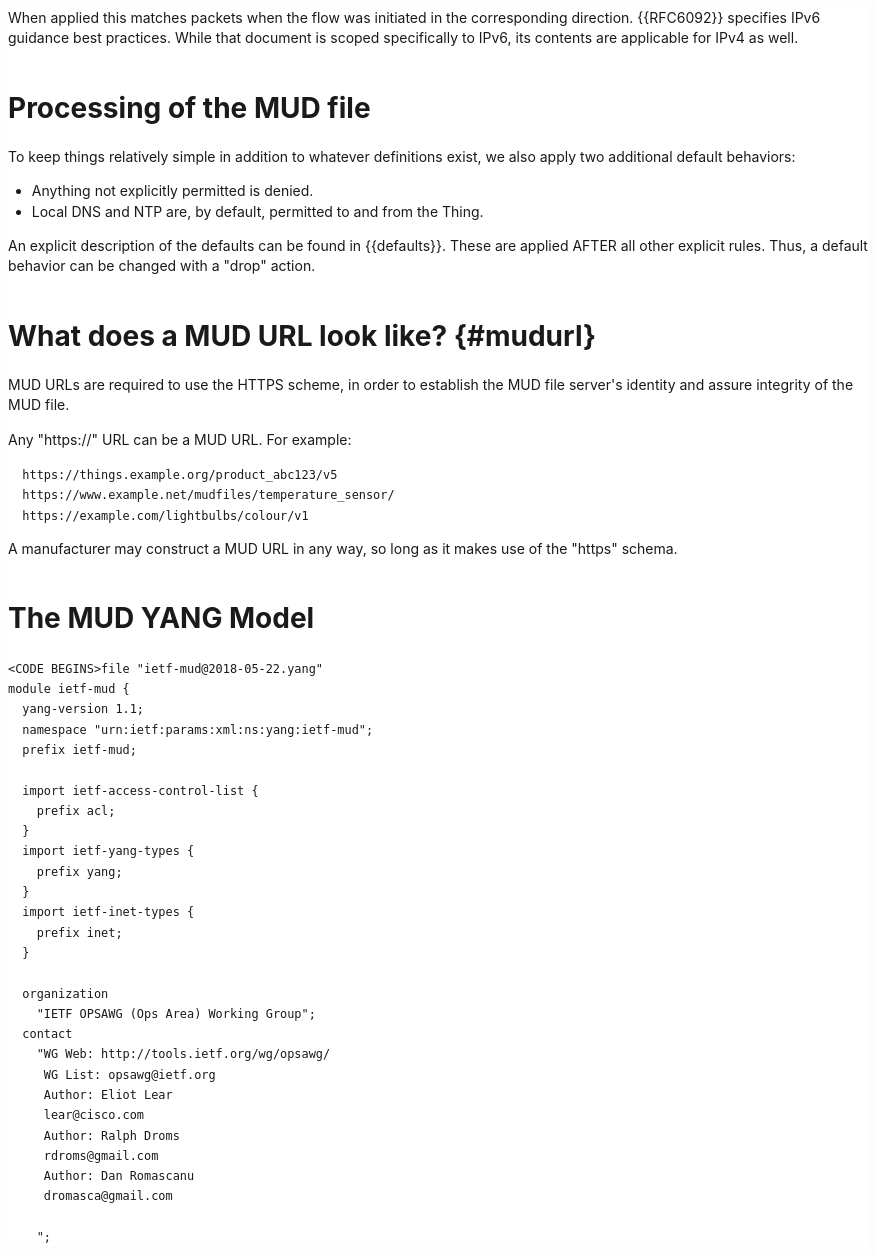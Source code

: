 When applied this matches packets when the flow was initiated in the
corresponding direction.  {{RFC6092}} specifies IPv6 guidance best
practices.  While that document is scoped specifically to IPv6, its
contents are applicable for IPv4 as well.

Processing of the MUD file
==========================
To keep things relatively simple in addition to whatever definitions
exist, we also apply two additional default behaviors:

 * Anything not explicitly permitted is denied.
 * Local DNS and NTP are, by default, permitted to and from the
   Thing.

An explicit description of the defaults can be found in {{defaults}}.
These are applied AFTER all other explicit rules.  Thus, a default
behavior can be changed with a "drop" action.


What does a MUD URL look like? {#mudurl}
==============================

MUD URLs are required to use the HTTPS scheme, in order to establish the
MUD file server's identity and assure integrity of the MUD file.

Any "https://" URL can be a MUD URL. For example:

~~~
  https://things.example.org/product_abc123/v5
  https://www.example.net/mudfiles/temperature_sensor/
  https://example.com/lightbulbs/colour/v1
~~~

A manufacturer may construct a MUD URL in any way, so long as it makes
use of the "https" schema.


The MUD YANG Model
==================

~~~~~~~~~~
<CODE BEGINS>file "ietf-mud@2018-05-22.yang"
module ietf-mud {
  yang-version 1.1;
  namespace "urn:ietf:params:xml:ns:yang:ietf-mud";
  prefix ietf-mud;

  import ietf-access-control-list {
    prefix acl;
  }
  import ietf-yang-types {
    prefix yang;
  }
  import ietf-inet-types {
    prefix inet;
  }

  organization
    "IETF OPSAWG (Ops Area) Working Group";
  contact
    "WG Web: http://tools.ietf.org/wg/opsawg/
     WG List: opsawg@ietf.org
     Author: Eliot Lear
     lear@cisco.com
     Author: Ralph Droms
     rdroms@gmail.com
     Author: Dan Romascanu
     dromasca@gmail.com
     
    ";
~~~~~~~~~~